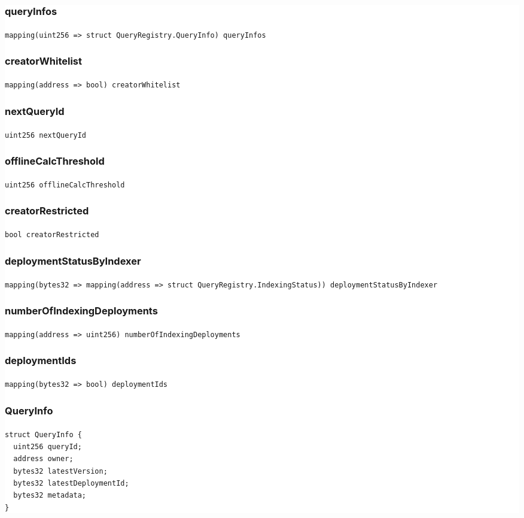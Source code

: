 ### queryInfos

```solidity
mapping(uint256 => struct QueryRegistry.QueryInfo) queryInfos
```

### creatorWhitelist

```solidity
mapping(address => bool) creatorWhitelist
```

### nextQueryId

```solidity
uint256 nextQueryId
```

### offlineCalcThreshold

```solidity
uint256 offlineCalcThreshold
```

### creatorRestricted

```solidity
bool creatorRestricted
```

### deploymentStatusByIndexer

```solidity
mapping(bytes32 => mapping(address => struct QueryRegistry.IndexingStatus)) deploymentStatusByIndexer
```

### numberOfIndexingDeployments

```solidity
mapping(address => uint256) numberOfIndexingDeployments
```

### deploymentIds

```solidity
mapping(bytes32 => bool) deploymentIds
```

### QueryInfo

```solidity
struct QueryInfo {
  uint256 queryId;
  address owner;
  bytes32 latestVersion;
  bytes32 latestDeploymentId;
  bytes32 metadata;
}
```
